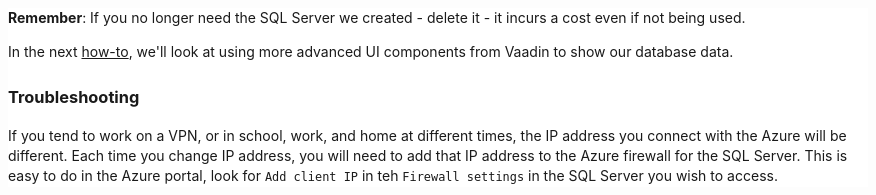 **Remember**: If you no longer need the SQL Server we created - delete it - it incurs a cost even if not being used.

In the next [how-to](VaadinCRUD.md), we'll look at using more advanced UI components from Vaadin to show our database data.

### Troubleshooting
If you tend to work on a VPN, or in school, work, and home at different times, the IP address you connect with the Azure will be different.
Each time you change IP address, you will need to add that IP address to the Azure firewall for the SQL Server. This is easy to do in the Azure portal, look for `Add client IP` in teh `Firewall settings` in the SQL Server you wish to access.